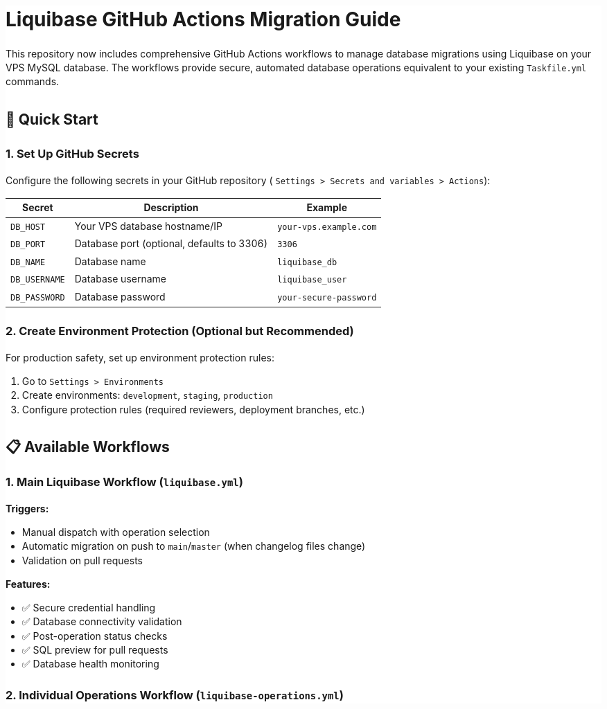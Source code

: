 # Liquibase GitHub Actions Migration Guide

This repository now includes comprehensive GitHub Actions workflows to manage database migrations
using Liquibase on your VPS MySQL database. The workflows provide secure, automated database
operations equivalent to your existing `Taskfile.yml` commands.

## 🚀 Quick Start

### 1. Set Up GitHub Secrets

Configure the following secrets in your GitHub repository (
`Settings > Secrets and variables > Actions`):

| Secret        | Description                                | Example                |
|---------------|--------------------------------------------|------------------------|
| `DB_HOST`     | Your VPS database hostname/IP              | `your-vps.example.com` |
| `DB_PORT`     | Database port (optional, defaults to 3306) | `3306`                 |
| `DB_NAME`     | Database name                              | `liquibase_db`         |
| `DB_USERNAME` | Database username                          | `liquibase_user`       |
| `DB_PASSWORD` | Database password                          | `your-secure-password` |

### 2. Create Environment Protection (Optional but Recommended)

For production safety, set up environment protection rules:

1. Go to `Settings > Environments`
2. Create environments: `development`, `staging`, `production`
3. Configure protection rules (required reviewers, deployment branches, etc.)

## 📋 Available Workflows

### 1. Main Liquibase Workflow (`liquibase.yml`)

**Triggers:**

- Manual dispatch with operation selection
- Automatic migration on push to `main`/`master` (when changelog files change)
- Validation on pull requests

**Features:**

- ✅ Secure credential handling
- ✅ Database connectivity validation
- ✅ Post-operation status checks
- ✅ SQL preview for pull requests
- ✅ Database health monitoring

### 2. Individual Operations Workflow (`liquibase-operations.yml`)
